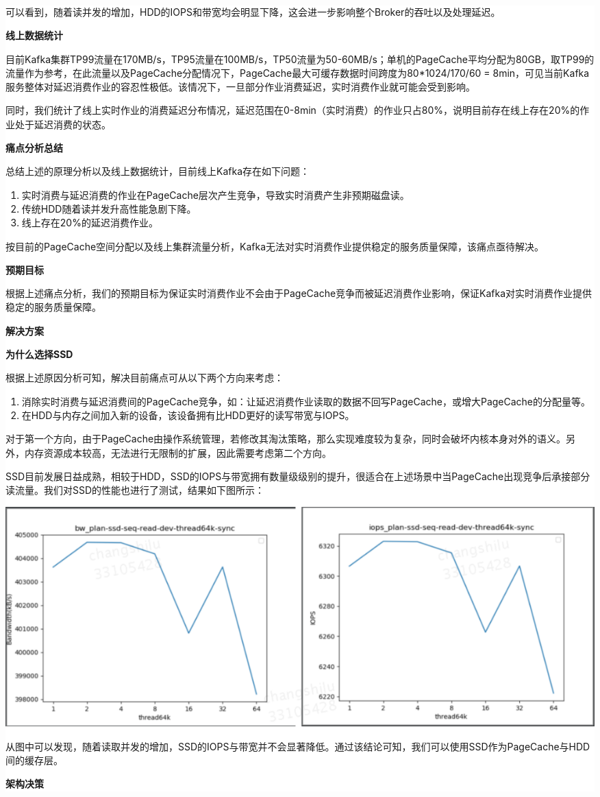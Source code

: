 可以看到，随着读并发的增加，HDD的IOPS和带宽均会明显下降，这会进一步影响整个Broker的吞吐以及处理延迟。

**线上数据统计**

目前Kafka集群TP99流量在170MB/s，TP95流量在100MB/s，TP50流量为50-60MB/s；单机的PageCache平均分配为80GB，取TP99的流量作为参考，在此流量以及PageCache分配情况下，PageCache最大可缓存数据时间跨度为80*1024/170/60 = 8min，可见当前Kafka服务整体对延迟消费作业的容忍性极低。该情况下，一旦部分作业消费延迟，实时消费作业就可能会受到影响。

同时，我们统计了线上实时作业的消费延迟分布情况，延迟范围在0-8min（实时消费）的作业只占80%，说明目前存在线上存在20%的作业处于延迟消费的状态。

**痛点分析总结**

总结上述的原理分析以及线上数据统计，目前线上Kafka存在如下问题：

1. 实时消费与延迟消费的作业在PageCache层次产生竞争，导致实时消费产生非预期磁盘读。
2. 传统HDD随着读并发升高性能急剧下降。
3. 线上存在20%的延迟消费作业。

按目前的PageCache空间分配以及线上集群流量分析，Kafka无法对实时消费作业提供稳定的服务质量保障，该痛点亟待解决。

**预期目标**

根据上述痛点分析，我们的预期目标为保证实时消费作业不会由于PageCache竞争而被延迟消费作业影响，保证Kafka对实时消费作业提供稳定的服务质量保障。

**解决方案**

**为什么选择SSD**

根据上述原因分析可知，解决目前痛点可从以下两个方向来考虑：

1. 消除实时消费与延迟消费间的PageCache竞争，如：让延迟消费作业读取的数据不回写PageCache，或增大PageCache的分配量等。
2. 在HDD与内存之间加入新的设备，该设备拥有比HDD更好的读写带宽与IOPS。

对于第一个方向，由于PageCache由操作系统管理，若修改其淘汰策略，那么实现难度较为复杂，同时会破坏内核本身对外的语义。另外，内存资源成本较高，无法进行无限制的扩展，因此需要考虑第二个方向。

SSD目前发展日益成熟，相较于HDD，SSD的IOPS与带宽拥有数量级级别的提升，很适合在上述场景中当PageCache出现竞争后承接部分读流量。我们对SSD的性能也进行了测试，结果如下图所示：

![图片](meituan_%E5%9F%BA%E4%BA%8ESSD%E7%9A%84Kafka%E5%BA%94%E7%94%A8%E5%B1%82%E7%BC%93%E5%AD%98%E6%9E%B6%E6%9E%84%E8%AE%BE%E8%AE%A1%E4%B8%8E%E5%AE%9E%E7%8E%B0.resource/640-1672585769920-6.png)

从图中可以发现，随着读取并发的增加，SSD的IOPS与带宽并不会显著降低。通过该结论可知，我们可以使用SSD作为PageCache与HDD间的缓存层。

**架构决策**
